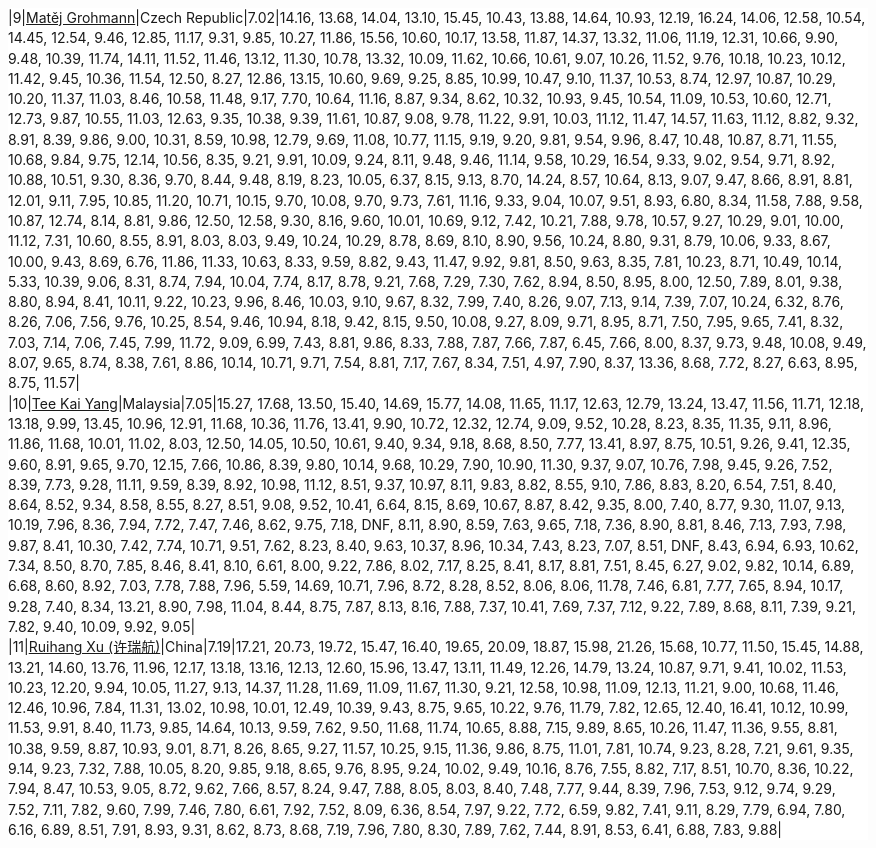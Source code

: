 |9|[Matěj Grohmann](https://www.worldcubeassociation.org/persons/2015GROH02)|Czech Republic|7.02|14.16, 13.68, 14.04, 13.10, 15.45, 10.43, 13.88, 14.64, 10.93, 12.19, 16.24, 14.06, 12.58, 10.54, 14.45, 12.54, 9.46, 12.85, 11.17, 9.31, 9.85, 10.27, 11.86, 15.56, 10.60, 10.17, 13.58, 11.87, 14.37, 13.32, 11.06, 11.19, 12.31, 10.66, 9.90, 9.48, 10.39, 11.74, 14.11, 11.52, 11.46, 13.12, 11.30, 10.78, 13.32, 10.09, 11.62, 10.66, 10.61, 9.07, 10.26, 11.52, 9.76, 10.18, 10.23, 10.12, 11.42, 9.45, 10.36, 11.54, 12.50, 8.27, 12.86, 13.15, 10.60, 9.69, 9.25, 8.85, 10.99, 10.47, 9.10, 11.37, 10.53, 8.74, 12.97, 10.87, 10.29, 10.20, 11.37, 11.03, 8.46, 10.58, 11.48, 9.17, 7.70, 10.64, 11.16, 8.87, 9.34, 8.62, 10.32, 10.93, 9.45, 10.54, 11.09, 10.53, 10.60, 12.71, 12.73, 9.87, 10.55, 11.03, 12.63, 9.35, 10.38, 9.39, 11.61, 10.87, 9.08, 9.78, 11.22, 9.91, 10.03, 11.12, 11.47, 14.57, 11.63, 11.12, 8.82, 9.32, 8.91, 8.39, 9.86, 9.00, 10.31, 8.59, 10.98, 12.79, 9.69, 11.08, 10.77, 11.15, 9.19, 9.20, 9.81, 9.54, 9.96, 8.47, 10.48, 10.87, 8.71, 11.55, 10.68, 9.84, 9.75, 12.14, 10.56, 8.35, 9.21, 9.91, 10.09, 9.24, 8.11, 9.48, 9.46, 11.14, 9.58, 10.29, 16.54, 9.33, 9.02, 9.54, 9.71, 8.92, 10.88, 10.51, 9.30, 8.36, 9.70, 8.44, 9.48, 8.19, 8.23, 10.05, 6.37, 8.15, 9.13, 8.70, 14.24, 8.57, 10.64, 8.13, 9.07, 9.47, 8.66, 8.91, 8.81, 12.01, 9.11, 7.95, 10.85, 11.20, 10.71, 10.15, 9.70, 10.08, 9.70, 9.73, 7.61, 11.16, 9.33, 9.04, 10.07, 9.51, 8.93, 6.80, 8.34, 11.58, 7.88, 9.58, 10.87, 12.74, 8.14, 8.81, 9.86, 12.50, 12.58, 9.30, 8.16, 9.60, 10.01, 10.69, 9.12, 7.42, 10.21, 7.88, 9.78, 10.57, 9.27, 10.29, 9.01, 10.00, 11.12, 7.31, 10.60, 8.55, 8.91, 8.03, 8.03, 9.49, 10.24, 10.29, 8.78, 8.69, 8.10, 8.90, 9.56, 10.24, 8.80, 9.31, 8.79, 10.06, 9.33, 8.67, 10.00, 9.43, 8.69, 6.76, 11.86, 11.33, 10.63, 8.33, 9.59, 8.82, 9.43, 11.47, 9.92, 9.81, 8.50, 9.63, 8.35, 7.81, 10.23, 8.71, 10.49, 10.14, 5.33, 10.39, 9.06, 8.31, 8.74, 7.94, 10.04, 7.74, 8.17, 8.78, 9.21, 7.68, 7.29, 7.30, 7.62, 8.94, 8.50, 8.95, 8.00, 12.50, 7.89, 8.01, 9.38, 8.80, 8.94, 8.41, 10.11, 9.22, 10.23, 9.96, 8.46, 10.03, 9.10, 9.67, 8.32, 7.99, 7.40, 8.26, 9.07, 7.13, 9.14, 7.39, 7.07, 10.24, 6.32, 8.76, 8.26, 7.06, 7.56, 9.76, 10.25, 8.54, 9.46, 10.94, 8.18, 9.42, 8.15, 9.50, 10.08, 9.27, 8.09, 9.71, 8.95, 8.71, 7.50, 7.95, 9.65, 7.41, 8.32, 7.03, 7.14, 7.06, 7.45, 7.99, 11.72, 9.09, 6.99, 7.43, 8.81, 9.86, 8.33, 7.88, 7.87, 7.66, 7.87, 6.45, 7.66, 8.00, 8.37, 9.73, 9.48, 10.08, 9.49, 8.07, 9.65, 8.74, 8.38, 7.61, 8.86, 10.14, 10.71, 9.71, 7.54, 8.81, 7.17, 7.67, 8.34, 7.51, 4.97, 7.90, 8.37, 13.36, 8.68, 7.72, 8.27, 6.63, 8.95, 8.75, 11.57|  
|10|[Tee Kai Yang](https://www.worldcubeassociation.org/persons/2017YANG59)|Malaysia|7.05|15.27, 17.68, 13.50, 15.40, 14.69, 15.77, 14.08, 11.65, 11.17, 12.63, 12.79, 13.24, 13.47, 11.56, 11.71, 12.18, 13.18, 9.99, 13.45, 10.96, 12.91, 11.68, 10.36, 11.76, 13.41, 9.90, 10.72, 12.32, 12.74, 9.09, 9.52, 10.28, 8.23, 8.35, 11.35, 9.11, 8.96, 11.86, 11.68, 10.01, 11.02, 8.03, 12.50, 14.05, 10.50, 10.61, 9.40, 9.34, 9.18, 8.68, 8.50, 7.77, 13.41, 8.97, 8.75, 10.51, 9.26, 9.41, 12.35, 9.60, 8.91, 9.65, 9.70, 12.15, 7.66, 10.86, 8.39, 9.80, 10.14, 9.68, 10.29, 7.90, 10.90, 11.30, 9.37, 9.07, 10.76, 7.98, 9.45, 9.26, 7.52, 8.39, 7.73, 9.28, 11.11, 9.59, 8.39, 8.92, 10.98, 11.12, 8.51, 9.37, 10.97, 8.11, 9.83, 8.82, 8.55, 9.10, 7.86, 8.83, 8.20, 6.54, 7.51, 8.40, 8.64, 8.52, 9.34, 8.58, 8.55, 8.27, 8.51, 9.08, 9.52, 10.41, 6.64, 8.15, 8.69, 10.67, 8.87, 8.42, 9.35, 8.00, 7.40, 8.77, 9.30, 11.07, 9.13, 10.19, 7.96, 8.36, 7.94, 7.72, 7.47, 7.46, 8.62, 9.75, 7.18, DNF, 8.11, 8.90, 8.59, 7.63, 9.65, 7.18, 7.36, 8.90, 8.81, 8.46, 7.13, 7.93, 7.98, 9.87, 8.41, 10.30, 7.42, 7.74, 10.71, 9.51, 7.62, 8.23, 8.40, 9.63, 10.37, 8.96, 10.34, 7.43, 8.23, 7.07, 8.51, DNF, 8.43, 6.94, 6.93, 10.62, 7.34, 8.50, 8.70, 7.85, 8.46, 8.41, 8.10, 6.61, 8.00, 9.22, 7.86, 8.02, 7.17, 8.25, 8.41, 8.17, 8.81, 7.51, 8.45, 6.27, 9.02, 9.82, 10.14, 6.89, 6.68, 8.60, 8.92, 7.03, 7.78, 7.88, 7.96, 5.59, 14.69, 10.71, 7.96, 8.72, 8.28, 8.52, 8.06, 8.06, 11.78, 7.46, 6.81, 7.77, 7.65, 8.94, 10.17, 9.28, 7.40, 8.34, 13.21, 8.90, 7.98, 11.04, 8.44, 8.75, 7.87, 8.13, 8.16, 7.88, 7.37, 10.41, 7.69, 7.37, 7.12, 9.22, 7.89, 8.68, 8.11, 7.39, 9.21, 7.82, 9.40, 10.09, 9.92, 9.05|  
|11|[Ruihang Xu (许瑞航)](https://www.worldcubeassociation.org/persons/2017XURU04)|China|7.19|17.21, 20.73, 19.72, 15.47, 16.40, 19.65, 20.09, 18.87, 15.98, 21.26, 15.68, 10.77, 11.50, 15.45, 14.88, 13.21, 14.60, 13.76, 11.96, 12.17, 13.18, 13.16, 12.13, 12.60, 15.96, 13.47, 13.11, 11.49, 12.26, 14.79, 13.24, 10.87, 9.71, 9.41, 10.02, 11.53, 10.23, 12.20, 9.94, 10.05, 11.27, 9.13, 14.37, 11.28, 11.69, 11.09, 11.67, 11.30, 9.21, 12.58, 10.98, 11.09, 12.13, 11.21, 9.00, 10.68, 11.46, 12.46, 10.96, 7.84, 11.31, 13.02, 10.98, 10.01, 12.49, 10.39, 9.43, 8.75, 9.65, 10.22, 9.76, 11.79, 7.82, 12.65, 12.40, 16.41, 10.12, 10.99, 11.53, 9.91, 8.40, 11.73, 9.85, 14.64, 10.13, 9.59, 7.62, 9.50, 11.68, 11.74, 10.65, 8.88, 7.15, 9.89, 8.65, 10.26, 11.47, 11.36, 9.55, 8.81, 10.38, 9.59, 8.87, 10.93, 9.01, 8.71, 8.26, 8.65, 9.27, 11.57, 10.25, 9.15, 11.36, 9.86, 8.75, 11.01, 7.81, 10.74, 9.23, 8.28, 7.21, 9.61, 9.35, 9.14, 9.23, 7.32, 7.88, 10.05, 8.20, 9.85, 9.18, 8.65, 9.76, 8.95, 9.24, 10.02, 9.49, 10.16, 8.76, 7.55, 8.82, 7.17, 8.51, 10.70, 8.36, 10.22, 7.94, 8.47, 10.53, 9.05, 8.72, 9.62, 7.66, 8.57, 8.24, 9.47, 7.88, 8.05, 8.03, 8.40, 7.48, 7.77, 9.44, 8.39, 7.96, 7.53, 9.12, 9.74, 9.29, 7.52, 7.11, 7.82, 9.60, 7.99, 7.46, 7.80, 6.61, 7.92, 7.52, 8.09, 6.36, 8.54, 7.97, 9.22, 7.72, 6.59, 9.82, 7.41, 9.11, 8.29, 7.79, 6.94, 7.80, 6.16, 6.89, 8.51, 7.91, 8.93, 9.31, 8.62, 8.73, 8.68, 7.19, 7.96, 7.80, 8.30, 7.89, 7.62, 7.44, 8.91, 8.53, 6.41, 6.88, 7.83, 9.88|  